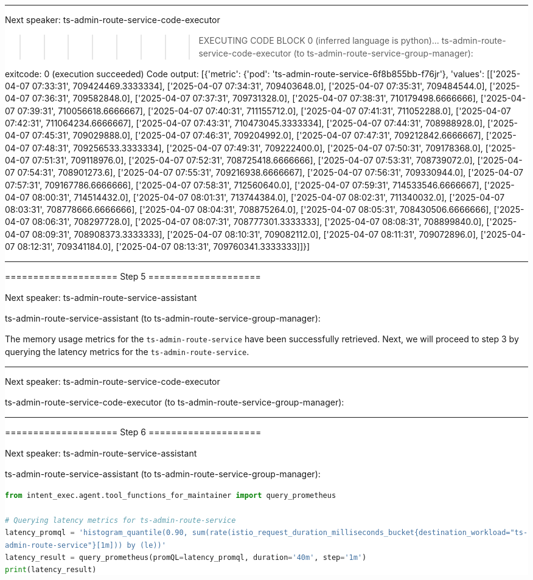 --------------------------------------------------------------------------------

Next speaker: ts-admin-route-service-code-executor


>>>>>>>> EXECUTING CODE BLOCK 0 (inferred language is python)...
ts-admin-route-service-code-executor (to ts-admin-route-service-group-manager):

exitcode: 0 (execution succeeded)
Code output: 
[{'metric': {'pod': 'ts-admin-route-service-6f8b855bb-f76jr'}, 'values': [['2025-04-07 07:33:31', 709424469.3333334], ['2025-04-07 07:34:31', 709403648.0], ['2025-04-07 07:35:31', 709484544.0], ['2025-04-07 07:36:31', 709582848.0], ['2025-04-07 07:37:31', 709731328.0], ['2025-04-07 07:38:31', 710179498.6666666], ['2025-04-07 07:39:31', 710056618.6666667], ['2025-04-07 07:40:31', 711155712.0], ['2025-04-07 07:41:31', 711052288.0], ['2025-04-07 07:42:31', 711064234.6666667], ['2025-04-07 07:43:31', 710473045.3333334], ['2025-04-07 07:44:31', 708988928.0], ['2025-04-07 07:45:31', 709029888.0], ['2025-04-07 07:46:31', 709204992.0], ['2025-04-07 07:47:31', 709212842.6666667], ['2025-04-07 07:48:31', 709256533.3333334], ['2025-04-07 07:49:31', 709222400.0], ['2025-04-07 07:50:31', 709178368.0], ['2025-04-07 07:51:31', 709118976.0], ['2025-04-07 07:52:31', 708725418.6666666], ['2025-04-07 07:53:31', 708739072.0], ['2025-04-07 07:54:31', 708901273.6], ['2025-04-07 07:55:31', 709216938.6666667], ['2025-04-07 07:56:31', 709330944.0], ['2025-04-07 07:57:31', 709167786.6666666], ['2025-04-07 07:58:31', 712560640.0], ['2025-04-07 07:59:31', 714533546.6666667], ['2025-04-07 08:00:31', 714514432.0], ['2025-04-07 08:01:31', 713744384.0], ['2025-04-07 08:02:31', 711340032.0], ['2025-04-07 08:03:31', 708778666.6666666], ['2025-04-07 08:04:31', 708875264.0], ['2025-04-07 08:05:31', 708430506.6666666], ['2025-04-07 08:06:31', 708297728.0], ['2025-04-07 08:07:31', 708777301.3333333], ['2025-04-07 08:08:31', 708899840.0], ['2025-04-07 08:09:31', 708908373.3333333], ['2025-04-07 08:10:31', 709082112.0], ['2025-04-07 08:11:31', 709072896.0], ['2025-04-07 08:12:31', 709341184.0], ['2025-04-07 08:13:31', 709760341.3333333]]}]


--------------------------------------------------------------------------------
==================== Step 5 ====================

Next speaker: ts-admin-route-service-assistant

ts-admin-route-service-assistant (to ts-admin-route-service-group-manager):

The memory usage metrics for the `ts-admin-route-service` have been successfully retrieved. Next, we will proceed to step 3 by querying the latency metrics for the `ts-admin-route-service`.

--------------------------------------------------------------------------------

Next speaker: ts-admin-route-service-code-executor

ts-admin-route-service-code-executor (to ts-admin-route-service-group-manager):



--------------------------------------------------------------------------------
==================== Step 6 ====================

Next speaker: ts-admin-route-service-assistant

ts-admin-route-service-assistant (to ts-admin-route-service-group-manager):

```python
from intent_exec.agent.tool_functions_for_maintainer import query_prometheus

# Querying latency metrics for ts-admin-route-service
latency_promql = 'histogram_quantile(0.90, sum(rate(istio_request_duration_milliseconds_bucket{destination_workload="ts-admin-route-service"}[1m])) by (le))'
latency_result = query_prometheus(promQL=latency_promql, duration='40m', step='1m')
print(latency_result)
```
